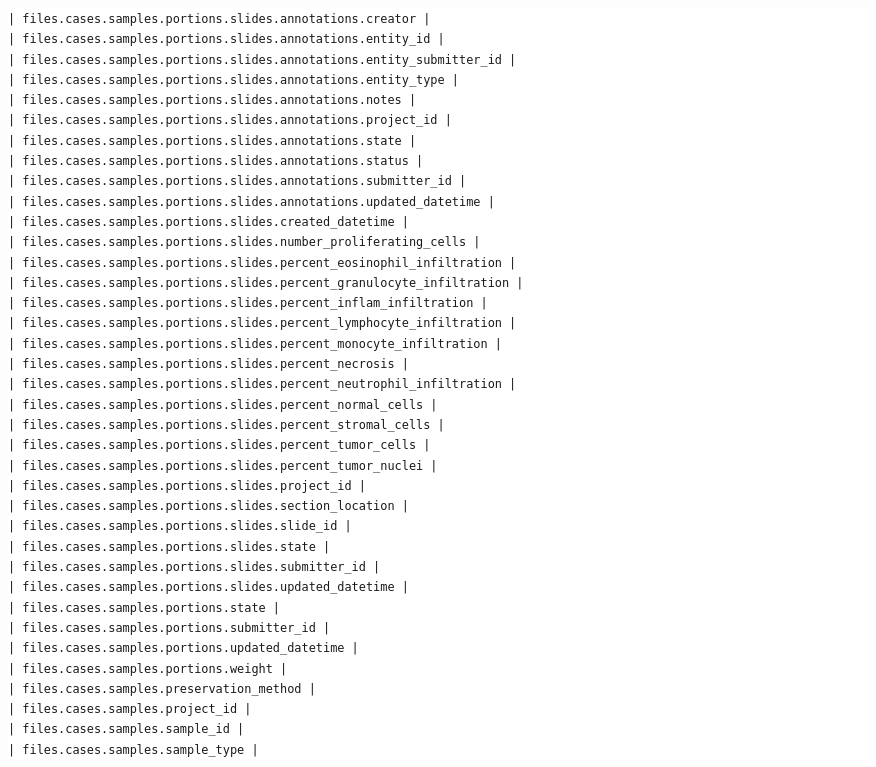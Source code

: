     | files.cases.samples.portions.slides.annotations.creator |
    | files.cases.samples.portions.slides.annotations.entity_id |
    | files.cases.samples.portions.slides.annotations.entity_submitter_id |
    | files.cases.samples.portions.slides.annotations.entity_type |
    | files.cases.samples.portions.slides.annotations.notes |
    | files.cases.samples.portions.slides.annotations.project_id |
    | files.cases.samples.portions.slides.annotations.state |
    | files.cases.samples.portions.slides.annotations.status |
    | files.cases.samples.portions.slides.annotations.submitter_id |
    | files.cases.samples.portions.slides.annotations.updated_datetime |
    | files.cases.samples.portions.slides.created_datetime |
    | files.cases.samples.portions.slides.number_proliferating_cells |
    | files.cases.samples.portions.slides.percent_eosinophil_infiltration |
    | files.cases.samples.portions.slides.percent_granulocyte_infiltration |
    | files.cases.samples.portions.slides.percent_inflam_infiltration |
    | files.cases.samples.portions.slides.percent_lymphocyte_infiltration |
    | files.cases.samples.portions.slides.percent_monocyte_infiltration |
    | files.cases.samples.portions.slides.percent_necrosis |
    | files.cases.samples.portions.slides.percent_neutrophil_infiltration |
    | files.cases.samples.portions.slides.percent_normal_cells |
    | files.cases.samples.portions.slides.percent_stromal_cells |
    | files.cases.samples.portions.slides.percent_tumor_cells |
    | files.cases.samples.portions.slides.percent_tumor_nuclei |
    | files.cases.samples.portions.slides.project_id |
    | files.cases.samples.portions.slides.section_location |
    | files.cases.samples.portions.slides.slide_id |
    | files.cases.samples.portions.slides.state |
    | files.cases.samples.portions.slides.submitter_id |
    | files.cases.samples.portions.slides.updated_datetime |
    | files.cases.samples.portions.state |
    | files.cases.samples.portions.submitter_id |
    | files.cases.samples.portions.updated_datetime |
    | files.cases.samples.portions.weight |
    | files.cases.samples.preservation_method |
    | files.cases.samples.project_id |
    | files.cases.samples.sample_id |
    | files.cases.samples.sample_type |